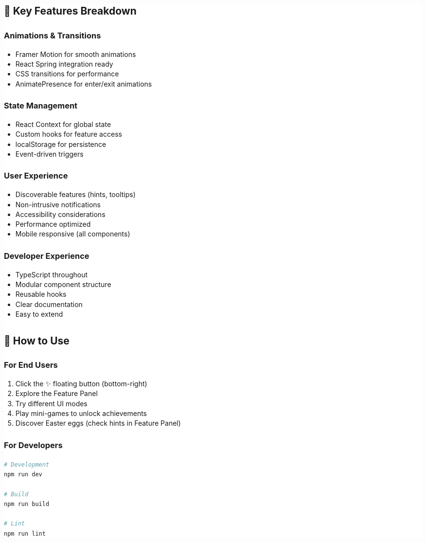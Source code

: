 ## 🎯 Key Features Breakdown

### Animations & Transitions
- Framer Motion for smooth animations
- React Spring integration ready
- CSS transitions for performance
- AnimatePresence for enter/exit animations

### State Management
- React Context for global state
- Custom hooks for feature access
- localStorage for persistence
- Event-driven triggers

### User Experience
- Discoverable features (hints, tooltips)
- Non-intrusive notifications
- Accessibility considerations
- Performance optimized
- Mobile responsive (all components)

### Developer Experience
- TypeScript throughout
- Modular component structure
- Reusable hooks
- Clear documentation
- Easy to extend

## 🚀 How to Use

### For End Users
1. Click the ✨ floating button (bottom-right)
2. Explore the Feature Panel
3. Try different UI modes
4. Play mini-games to unlock achievements
5. Discover Easter eggs (check hints in Feature Panel)

### For Developers
```bash
# Development
npm run dev

# Build
npm run build

# Lint
npm run lint
```
